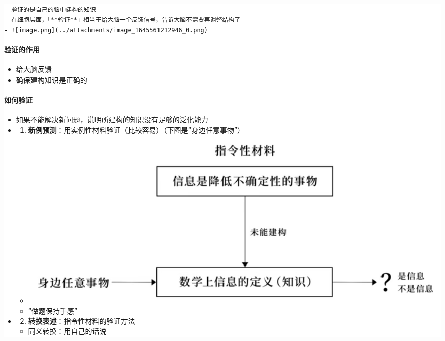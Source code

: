     - 验证的是自己的脑中建构的知识
    - 在细胞层面，「**验证**」相当于给大脑一个反馈信号，告诉大脑不需要再调整结构了
    - ![image.png](../attachments/image_1645561212946_0.png)
#### 验证的作用
- 给大脑反馈
- 确保建构知识是正确的
#### 如何验证
- 如果不能解决新问题，说明所建构的知识没有足够的泛化能力
- 1. **新例预测**：用实例性材料验证（比较容易）（下图是“身边任意事物”）
    - ![image.png](../attachments/image_1645561447687_0.png)
    - “做题保持手感”
- 2. **转换表述**：指令性材料的验证方法
    - 同义转换：用自己的话说